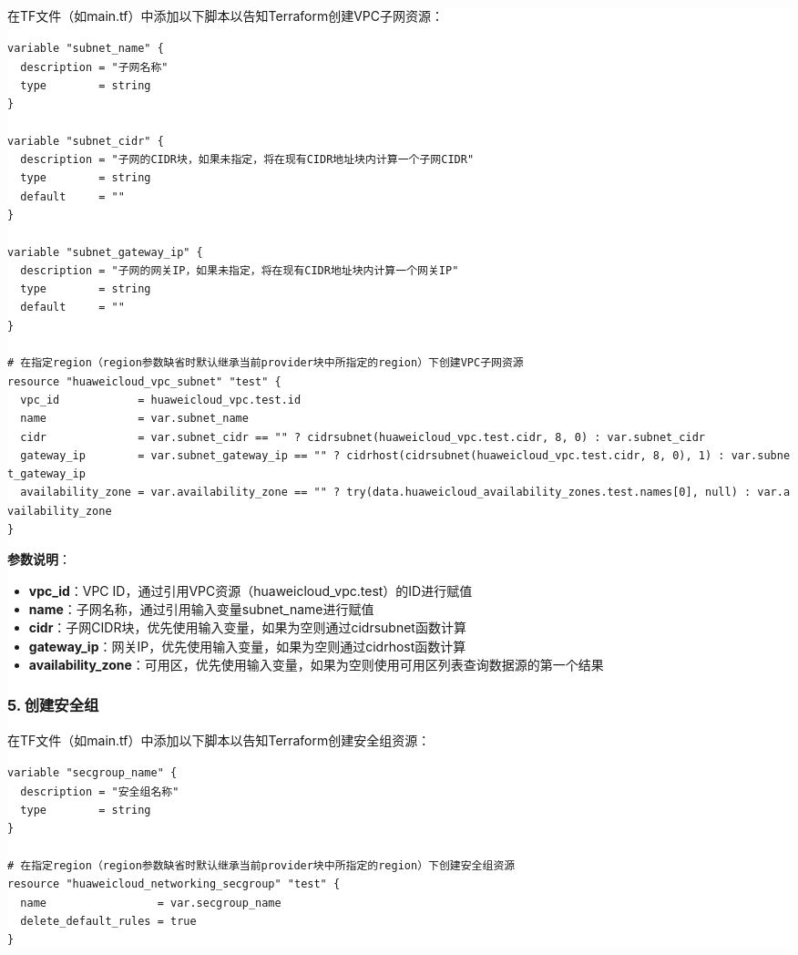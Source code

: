 在TF文件（如main.tf）中添加以下脚本以告知Terraform创建VPC子网资源：

```hcl
variable "subnet_name" {
  description = "子网名称"
  type        = string
}

variable "subnet_cidr" {
  description = "子网的CIDR块，如果未指定，将在现有CIDR地址块内计算一个子网CIDR"
  type        = string
  default     = ""
}

variable "subnet_gateway_ip" {
  description = "子网的网关IP，如果未指定，将在现有CIDR地址块内计算一个网关IP"
  type        = string
  default     = ""
}

# 在指定region（region参数缺省时默认继承当前provider块中所指定的region）下创建VPC子网资源
resource "huaweicloud_vpc_subnet" "test" {
  vpc_id            = huaweicloud_vpc.test.id
  name              = var.subnet_name
  cidr              = var.subnet_cidr == "" ? cidrsubnet(huaweicloud_vpc.test.cidr, 8, 0) : var.subnet_cidr
  gateway_ip        = var.subnet_gateway_ip == "" ? cidrhost(cidrsubnet(huaweicloud_vpc.test.cidr, 8, 0), 1) : var.subnet_gateway_ip
  availability_zone = var.availability_zone == "" ? try(data.huaweicloud_availability_zones.test.names[0], null) : var.availability_zone
}
```

**参数说明**：
- **vpc_id**：VPC ID，通过引用VPC资源（huaweicloud_vpc.test）的ID进行赋值
- **name**：子网名称，通过引用输入变量subnet_name进行赋值
- **cidr**：子网CIDR块，优先使用输入变量，如果为空则通过cidrsubnet函数计算
- **gateway_ip**：网关IP，优先使用输入变量，如果为空则通过cidrhost函数计算
- **availability_zone**：可用区，优先使用输入变量，如果为空则使用可用区列表查询数据源的第一个结果

### 5. 创建安全组

在TF文件（如main.tf）中添加以下脚本以告知Terraform创建安全组资源：

```hcl
variable "secgroup_name" {
  description = "安全组名称"
  type        = string
}

# 在指定region（region参数缺省时默认继承当前provider块中所指定的region）下创建安全组资源
resource "huaweicloud_networking_secgroup" "test" {
  name                 = var.secgroup_name
  delete_default_rules = true
}
```
